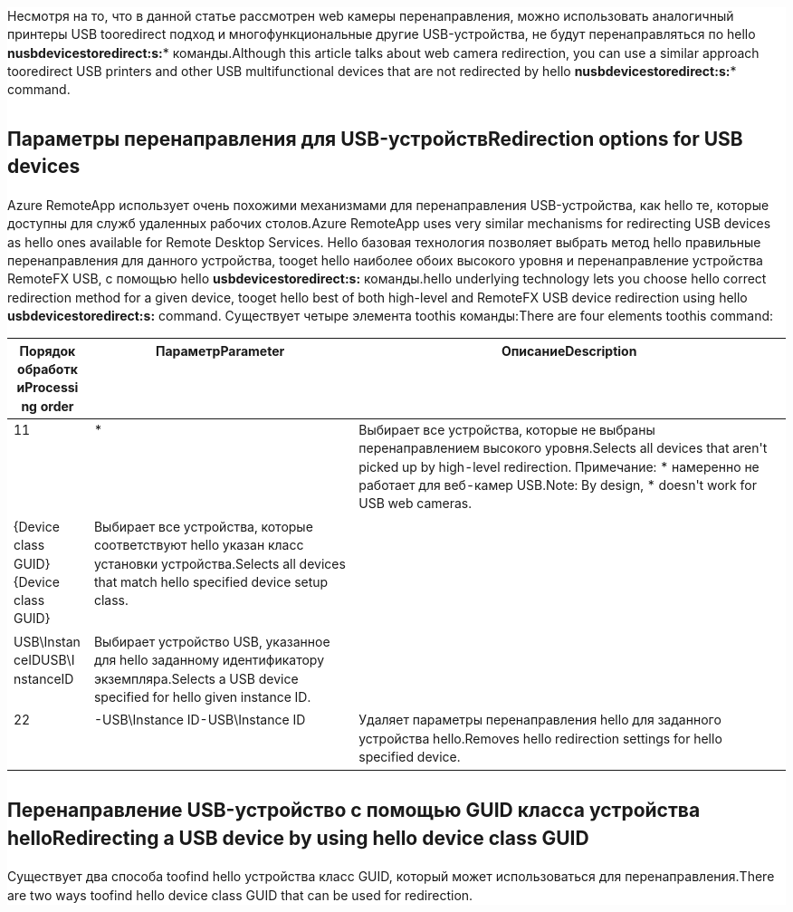 <span data-ttu-id="f8387-112">Несмотря на то, что в данной статье рассмотрен web камеры перенаправления, можно использовать аналогичный принтеры USB tooredirect подход и многофункциональные другие USB-устройства, не будут перенаправляться по hello **nusbdevicestoredirect:s:*** команды.</span><span class="sxs-lookup"><span data-stu-id="f8387-112">Although this article talks about web camera redirection, you can use a similar approach tooredirect USB printers and other USB multifunctional devices that are not redirected by hello **nusbdevicestoredirect:s:*** command.</span></span>

## <a name="redirection-options-for-usb-devices"></a><span data-ttu-id="f8387-113">Параметры перенаправления для USB-устройств</span><span class="sxs-lookup"><span data-stu-id="f8387-113">Redirection options for USB devices</span></span>
<span data-ttu-id="f8387-114">Azure RemoteApp использует очень похожими механизмами для перенаправления USB-устройства, как hello те, которые доступны для служб удаленных рабочих столов.</span><span class="sxs-lookup"><span data-stu-id="f8387-114">Azure RemoteApp uses very similar mechanisms for redirecting USB devices as hello ones available for Remote Desktop Services.</span></span> <span data-ttu-id="f8387-115">Hello базовая технология позволяет выбрать метод hello правильные перенаправления для данного устройства, tooget hello наиболее обоих высокого уровня и перенаправление устройства RemoteFX USB, с помощью hello **usbdevicestoredirect:s:** команды.</span><span class="sxs-lookup"><span data-stu-id="f8387-115">hello underlying technology lets you choose hello correct redirection method for a given device, tooget hello best of both high-level and RemoteFX USB device redirection using hello **usbdevicestoredirect:s:** command.</span></span> <span data-ttu-id="f8387-116">Существует четыре элемента toothis команды:</span><span class="sxs-lookup"><span data-stu-id="f8387-116">There are four elements toothis command:</span></span>

| <span data-ttu-id="f8387-117">Порядок обработки</span><span class="sxs-lookup"><span data-stu-id="f8387-117">Processing order</span></span> | <span data-ttu-id="f8387-118">Параметр</span><span class="sxs-lookup"><span data-stu-id="f8387-118">Parameter</span></span> | <span data-ttu-id="f8387-119">Описание</span><span class="sxs-lookup"><span data-stu-id="f8387-119">Description</span></span> |
| --- | --- | --- |
| <span data-ttu-id="f8387-120">1</span><span class="sxs-lookup"><span data-stu-id="f8387-120">1</span></span> |* |<span data-ttu-id="f8387-121">Выбирает все устройства, которые не выбраны перенаправлением высокого уровня.</span><span class="sxs-lookup"><span data-stu-id="f8387-121">Selects all devices that aren't picked up by high-level redirection.</span></span> <span data-ttu-id="f8387-122">Примечание: * намеренно не работает для веб-камер USB.</span><span class="sxs-lookup"><span data-stu-id="f8387-122">Note: By design, * doesn't work for USB web cameras.</span></span> |
| <span data-ttu-id="f8387-123">{Device class GUID}</span><span class="sxs-lookup"><span data-stu-id="f8387-123">{Device class GUID}</span></span> |<span data-ttu-id="f8387-124">Выбирает все устройства, которые соответствуют hello указан класс установки устройства.</span><span class="sxs-lookup"><span data-stu-id="f8387-124">Selects all devices that match hello specified device setup class.</span></span> | |
| <span data-ttu-id="f8387-125">USB\InstanceID</span><span class="sxs-lookup"><span data-stu-id="f8387-125">USB\InstanceID</span></span> |<span data-ttu-id="f8387-126">Выбирает устройство USB, указанное для hello заданному идентификатору экземпляра.</span><span class="sxs-lookup"><span data-stu-id="f8387-126">Selects a USB device specified for hello given instance ID.</span></span> | |
| <span data-ttu-id="f8387-127">2</span><span class="sxs-lookup"><span data-stu-id="f8387-127">2</span></span> |<span data-ttu-id="f8387-128">-USB\Instance ID</span><span class="sxs-lookup"><span data-stu-id="f8387-128">-USB\Instance ID</span></span> |<span data-ttu-id="f8387-129">Удаляет параметры перенаправления hello для заданного устройства hello.</span><span class="sxs-lookup"><span data-stu-id="f8387-129">Removes hello redirection settings for hello specified device.</span></span> |

## <a name="redirecting-a-usb-device-by-using-hello-device-class-guid"></a><span data-ttu-id="f8387-130">Перенаправление USB-устройство с помощью GUID класса устройства hello</span><span class="sxs-lookup"><span data-stu-id="f8387-130">Redirecting a USB device by using hello device class GUID</span></span>
<span data-ttu-id="f8387-131">Существует два способа toofind hello устройства класс GUID, который может использоваться для перенаправления.</span><span class="sxs-lookup"><span data-stu-id="f8387-131">There are two ways toofind hello device class GUID that can be used for redirection.</span></span> 
